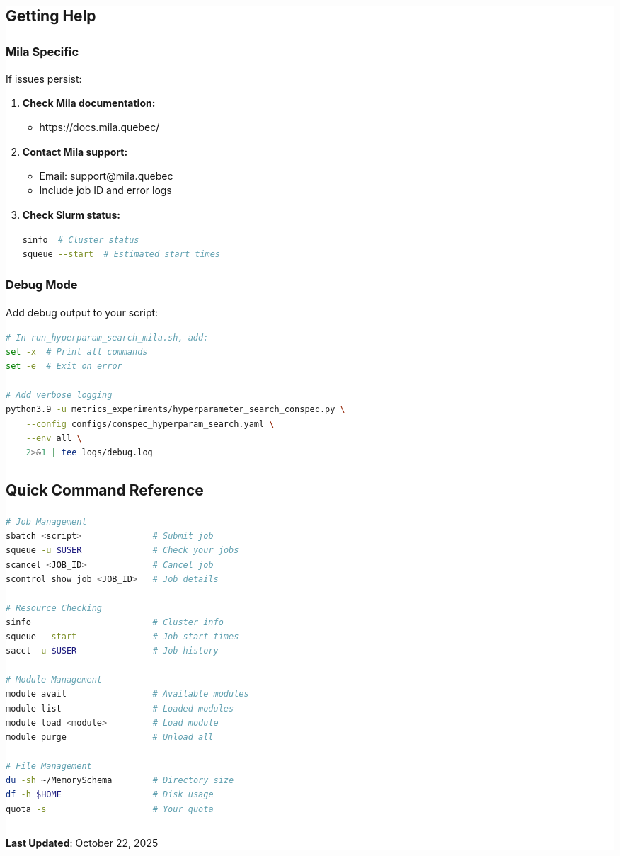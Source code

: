 ## Getting Help

### Mila Specific

If issues persist:

1. **Check Mila documentation:**
   - https://docs.mila.quebec/

2. **Contact Mila support:**
   - Email: support@mila.quebec
   - Include job ID and error logs

3. **Check Slurm status:**
   ```bash
   sinfo  # Cluster status
   squeue --start  # Estimated start times
   ```

### Debug Mode

Add debug output to your script:

```bash
# In run_hyperparam_search_mila.sh, add:
set -x  # Print all commands
set -e  # Exit on error

# Add verbose logging
python3.9 -u metrics_experiments/hyperparameter_search_conspec.py \
    --config configs/conspec_hyperparam_search.yaml \
    --env all \
    2>&1 | tee logs/debug.log
```

## Quick Command Reference

```bash
# Job Management
sbatch <script>              # Submit job
squeue -u $USER              # Check your jobs
scancel <JOB_ID>             # Cancel job
scontrol show job <JOB_ID>   # Job details

# Resource Checking
sinfo                        # Cluster info
squeue --start               # Job start times
sacct -u $USER               # Job history

# Module Management
module avail                 # Available modules
module list                  # Loaded modules
module load <module>         # Load module
module purge                 # Unload all

# File Management
du -sh ~/MemorySchema        # Directory size
df -h $HOME                  # Disk usage
quota -s                     # Your quota
```

---

**Last Updated**: October 22, 2025

